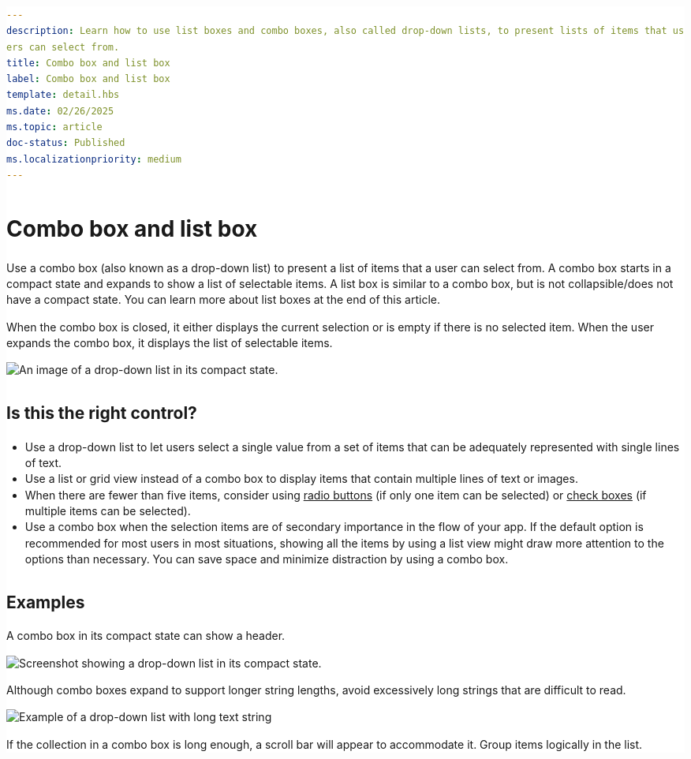 ```yaml
---
description: Learn how to use list boxes and combo boxes, also called drop-down lists, to present lists of items that users can select from. 
title: Combo box and list box
label: Combo box and list box
template: detail.hbs
ms.date: 02/26/2025
ms.topic: article
doc-status: Published
ms.localizationpriority: medium
---
```

# Combo box and list box

Use a combo box (also known as a drop-down list) to present a list of items that a user can select from. A combo box starts in a compact state and expands to show a list of selectable items. A list box is similar to a combo box, but is not collapsible/does not have a compact state. You can learn more about list boxes at the end of this article.

When the combo box is closed, it either displays the current selection or is empty if there is no selected item. When the user expands the combo box, it displays the list of selectable items.

![An image of a drop-down list in its compact state.](images/combo-box-no-selection.png)

## Is this the right control?

- Use a drop-down list to let users select a single value from a set of items that can be adequately represented with single lines of text.
- Use a list or grid view instead of a combo box to display items that contain multiple lines of text or images.
- When there are fewer than five items, consider using [radio buttons](radio-button.md) (if only one item can be selected) or [check boxes](checkbox.md) (if multiple items can be selected).
- Use a combo box when the selection items are of secondary importance in the flow of your app. If the default option is recommended for most users in most situations, showing all the items by using a list view might draw more attention to the options than necessary. You can save space and minimize distraction by using a combo box.

## Examples

A combo box in its compact state can show a header.

![Screenshot showing a drop-down list in its compact state.](images/combo-box-no-selection.png)

Although combo boxes expand to support longer string lengths, avoid excessively long strings that are difficult to read.

![Example of a drop-down list with long text string](images/combo-box-list-item-state.png)

If the collection in a combo box is long enough, a scroll bar will appear to accommodate it. Group items logically in the list.
